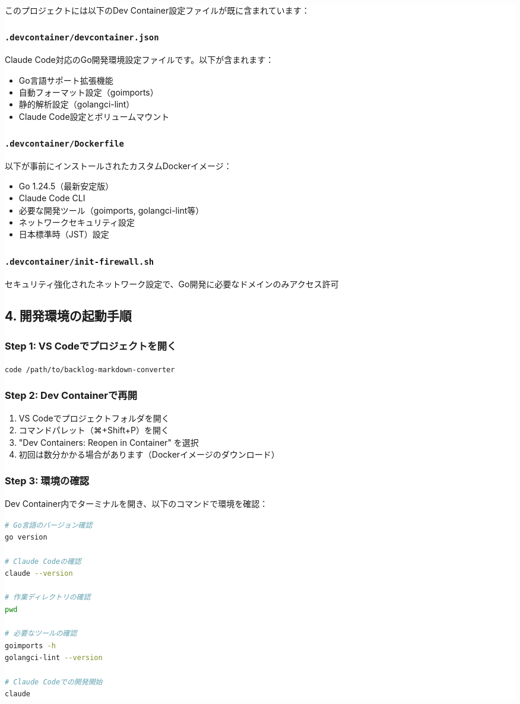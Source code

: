 このプロジェクトには以下のDev Container設定ファイルが既に含まれています：

### `.devcontainer/devcontainer.json`
Claude Code対応のGo開発環境設定ファイルです。以下が含まれます：
- Go言語サポート拡張機能
- 自動フォーマット設定（goimports）
- 静的解析設定（golangci-lint）
- Claude Code設定とボリュームマウント

### `.devcontainer/Dockerfile`
以下が事前にインストールされたカスタムDockerイメージ：
- Go 1.24.5（最新安定版）
- Claude Code CLI
- 必要な開発ツール（goimports, golangci-lint等）
- ネットワークセキュリティ設定
- 日本標準時（JST）設定

### `.devcontainer/init-firewall.sh`
セキュリティ強化されたネットワーク設定で、Go開発に必要なドメインのみアクセス許可

## 4. 開発環境の起動手順

### Step 1: VS Codeでプロジェクトを開く
```bash
code /path/to/backlog-markdown-converter
```

### Step 2: Dev Containerで再開
1. VS Codeでプロジェクトフォルダを開く
2. コマンドパレット（⌘+Shift+P）を開く
3. \"Dev Containers: Reopen in Container\" を選択
4. 初回は数分かかる場合があります（Dockerイメージのダウンロード）

### Step 3: 環境の確認
Dev Container内でターミナルを開き、以下のコマンドで環境を確認：

```bash
# Go言語のバージョン確認
go version

# Claude Codeの確認
claude --version

# 作業ディレクトリの確認
pwd

# 必要なツールの確認
goimports -h
golangci-lint --version

# Claude Codeでの開発開始
claude
```

